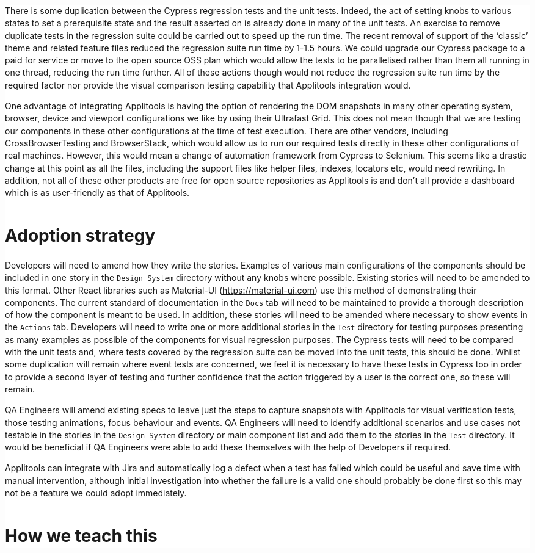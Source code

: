There is some duplication between the Cypress regression tests and the unit tests. Indeed, the act of setting knobs to various states to set a prerequisite state and the result asserted on is already done in many of the unit tests. An exercise to remove duplicate tests in the regression suite could be carried out to speed up the run time. The recent removal of support of the ‘classic’ theme and related feature files reduced the regression suite run time by 1-1.5 hours. We could upgrade our Cypress package to a paid for service or move to the open source OSS plan which would allow the tests to be parallelised rather than them all running in one thread, reducing the run time further. All of these actions though would not reduce the regression suite run time by the required factor nor provide the visual comparison testing capability that Applitools integration would.

One advantage of integrating Applitools is having the option of rendering the DOM snapshots in many other operating system, browser, device and viewport configurations we like by using their Ultrafast Grid. This does not mean though that we are testing our components in these other configurations at the time of test execution. There are other vendors, including CrossBrowserTesting and BrowserStack, which would allow us to run our required tests directly in these other configurations of real machines. However, this would mean a change of automation framework from Cypress to Selenium. This seems like a drastic change at this point as all the files, including the support files like helper files, indexes, locators etc, would need rewriting. In addition, not all of these other products are free for open source repositories as Applitools is and don’t all provide a dashboard which is as user-friendly as that of Applitools.

# Adoption strategy

Developers will need to amend how they write the stories. Examples of various main configurations of the components should be included in one story in the `Design System` directory without any knobs where possible. Existing stories will need to be amended to this format. Other React libraries such as Material-UI (https://material-ui.com) use this method of demonstrating their components. The current standard of documentation in the `Docs` tab will need to be maintained to provide a thorough description of how the component is meant to be used. In addition, these stories will need to be amended where necessary to show events in the `Actions` tab. Developers will need to write one or more additional stories in the `Test` directory for testing purposes presenting as many examples as possible of the components for visual regression purposes. The Cypress tests will need to be compared with the unit tests and, where tests covered by the regression suite can be moved into the unit tests, this should be done. Whilst some duplication will remain where event tests are concerned, we feel it is necessary to have these tests in Cypress too in order to provide a second layer of testing and further confidence that the action triggered by a user is the correct one, so these will remain.

QA Engineers will amend existing specs to leave just the steps to capture snapshots with Applitools for visual verification tests, those testing animations, focus behaviour and events. QA Engineers will need to identify additional scenarios and use cases not testable in the stories in the `Design System` directory or main component list and add them to the stories in the `Test` directory. It would be beneficial if QA Engineers were able to add these themselves with the help of Developers if required.

Applitools can integrate with Jira and automatically log a defect when a test has failed which could be useful and save time with manual intervention, although initial investigation into whether the failure is a valid one should probably be done first so this may not be a feature we could adopt immediately.

# How we teach this
